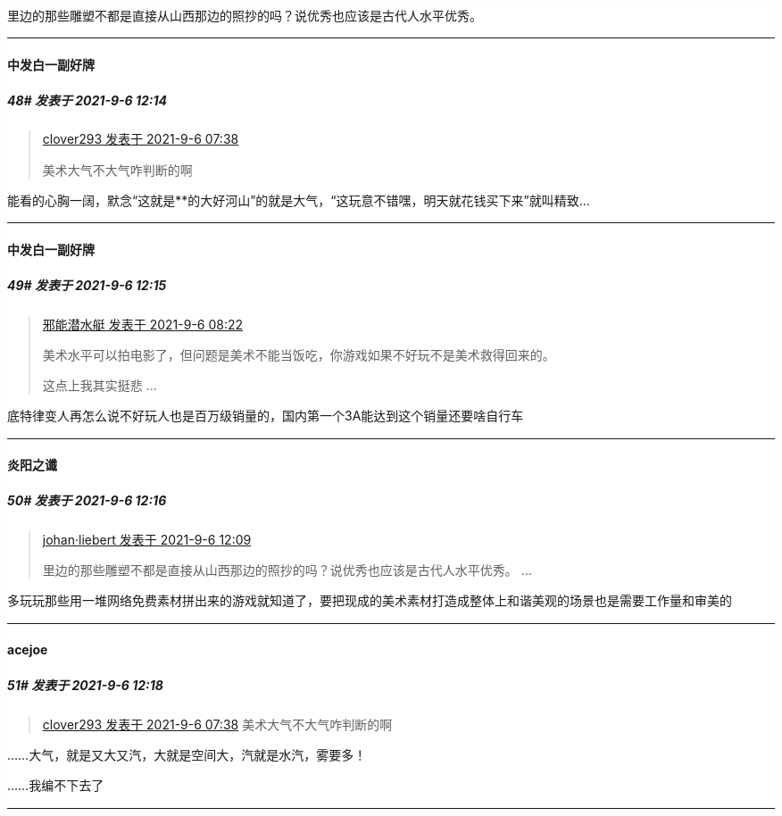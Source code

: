 里边的那些雕塑不都是直接从山西那边的照抄的吗？说优秀也应该是古代人水平优秀。


*****

####  中发白一副好牌  
##### 48#       发表于 2021-9-6 12:14


<blockquote><a href="httphttps://bbs.saraba1st.com/2b/forum.php?mod=redirect&amp;goto=findpost&amp;pid=52633728&amp;ptid=2024712" target="_blank">clover293 发表于 2021-9-6 07:38</a>

美术大气不大气咋判断的啊</blockquote>
能看的心胸一阔，默念“这就是**的大好河山”的就是大气，“这玩意不错嘿，明天就花钱买下来”就叫精致...


*****

####  中发白一副好牌  
##### 49#       发表于 2021-9-6 12:15


<blockquote><a href="httphttps://bbs.saraba1st.com/2b/forum.php?mod=redirect&amp;goto=findpost&amp;pid=52633927&amp;ptid=2024712" target="_blank">邪能潜水艇 发表于 2021-9-6 08:22</a>

美术水平可以拍电影了，但问题是美术不能当饭吃，你游戏如果不好玩不是美术救得回来的。

这点上我其实挺悲 ...</blockquote>
底特律变人再怎么说不好玩人也是百万级销量的，国内第一个3A能达到这个销量还要啥自行车


*****

####  炎阳之谶  
##### 50#       发表于 2021-9-6 12:16


<blockquote><a href="httphttps://bbs.saraba1st.com/2b/forum.php?mod=redirect&amp;goto=findpost&amp;pid=52637186&amp;ptid=2024712" target="_blank">johan·liebert 发表于 2021-9-6 12:09</a>

里边的那些雕塑不都是直接从山西那边的照抄的吗？说优秀也应该是古代人水平优秀。 ...</blockquote>
多玩玩那些用一堆网络免费素材拼出来的游戏就知道了，要把现成的美术素材打造成整体上和谐美观的场景也是需要工作量和审美的


*****

####  acejoe  
##### 51#       发表于 2021-9-6 12:18


<blockquote><a href="httphttps://bbs.saraba1st.com/2b/forum.php?mod=redirect&amp;goto=findpost&amp;pid=52633728&amp;ptid=2024712" target="_blank">clover293 发表于 2021-9-6 07:38</a>
美术大气不大气咋判断的啊</blockquote>
……大气，就是又大又汽，大就是空间大，汽就是水汽，雾要多！

……我编不下去了


*****
